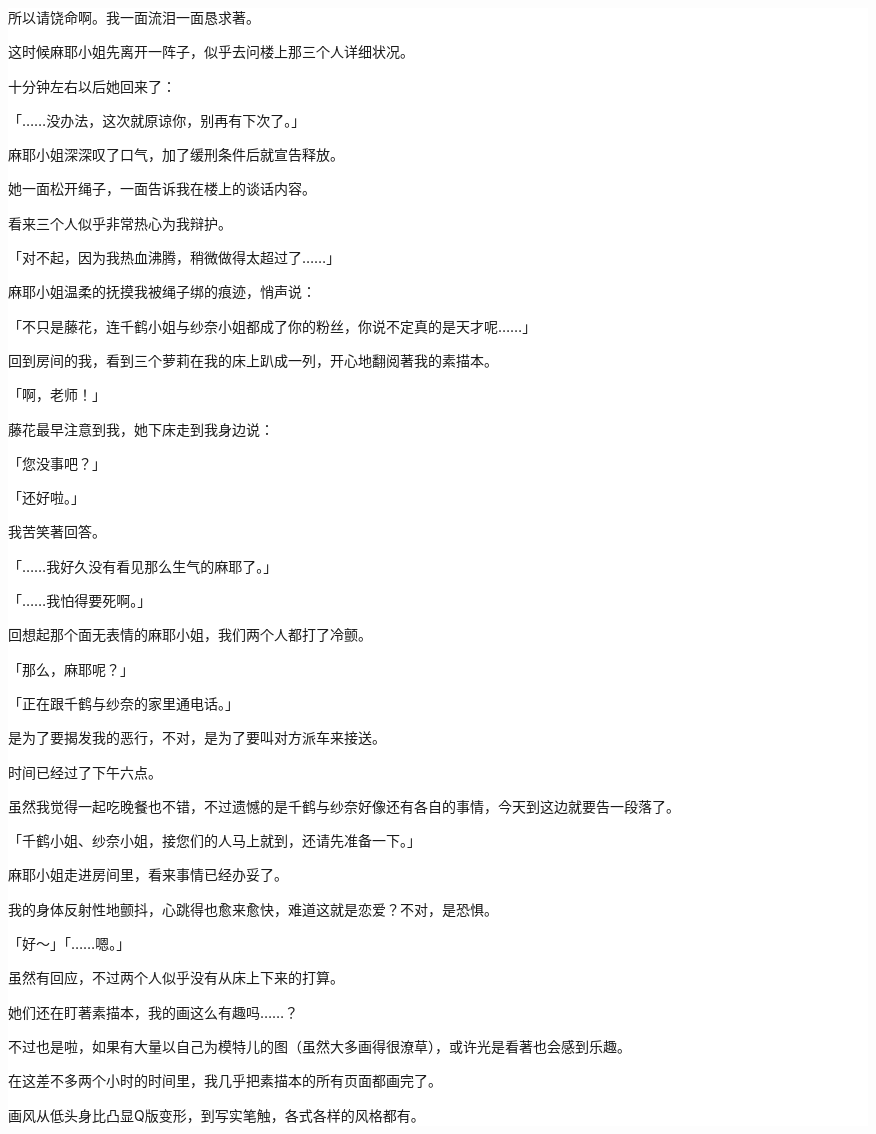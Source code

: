 所以请饶命啊。我一面流泪一面恳求著。

这时候麻耶小姐先离开一阵子，似乎去问楼上那三个人详细状况。

十分钟左右以后她回来了：

「……没办法，这次就原谅你，别再有下次了。」

麻耶小姐深深叹了口气，加了缓刑条件后就宣告释放。

她一面松开绳子，一面告诉我在楼上的谈话内容。

看来三个人似乎非常热心为我辩护。

「对不起，因为我热血沸腾，稍微做得太超过了……」

麻耶小姐温柔的抚摸我被绳子绑的痕迹，悄声说：

「不只是藤花，连千鹤小姐与纱奈小姐都成了你的粉丝，你说不定真的是天才呢……」

回到房间的我，看到三个萝莉在我的床上趴成一列，开心地翻阅著我的素描本。

「啊，老师！」

藤花最早注意到我，她下床走到我身边说：

「您没事吧？」

「还好啦。」

我苦笑著回答。

「……我好久没有看见那么生气的麻耶了。」

「……我怕得要死啊。」

回想起那个面无表情的麻耶小姐，我们两个人都打了冷颤。

「那么，麻耶呢？」

「正在跟千鹤与纱奈的家里通电话。」

是为了要揭发我的恶行，不对，是为了要叫对方派车来接送。

时间已经过了下午六点。

虽然我觉得一起吃晚餐也不错，不过遗憾的是千鹤与纱奈好像还有各自的事情，今天到这边就要告一段落了。

「千鹤小姐、纱奈小姐，接您们的人马上就到，还请先准备一下。」

麻耶小姐走进房间里，看来事情已经办妥了。

我的身体反射性地颤抖，心跳得也愈来愈快，难道这就是恋爱？不对，是恐惧。

「好～」「……嗯。」

虽然有回应，不过两个人似乎没有从床上下来的打算。

她们还在盯著素描本，我的画这么有趣吗……？

不过也是啦，如果有大量以自己为模特儿的图（虽然大多画得很潦草），或许光是看著也会感到乐趣。

在这差不多两个小时的时间里，我几乎把素描本的所有页面都画完了。

画风从低头身比凸显Q版变形，到写实笔触，各式各样的风格都有。
